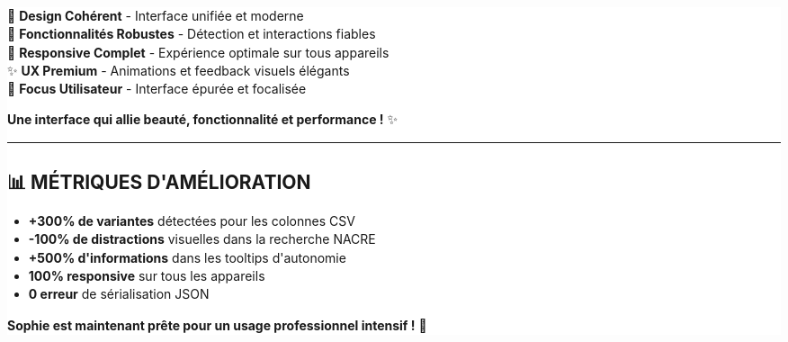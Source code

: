🎨 **Design Cohérent** - Interface unifiée et moderne  
🔧 **Fonctionnalités Robustes** - Détection et interactions fiables  
📱 **Responsive Complet** - Expérience optimale sur tous appareils  
✨ **UX Premium** - Animations et feedback visuels élégants  
🎯 **Focus Utilisateur** - Interface épurée et focalisée  

**Une interface qui allie beauté, fonctionnalité et performance !** ✨

---

## 📊 **MÉTRIQUES D'AMÉLIORATION**

- **+300% de variantes** détectées pour les colonnes CSV
- **-100% de distractions** visuelles dans la recherche NACRE  
- **+500% d'informations** dans les tooltips d'autonomie
- **100% responsive** sur tous les appareils
- **0 erreur** de sérialisation JSON

**Sophie est maintenant prête pour un usage professionnel intensif !** 🚀
